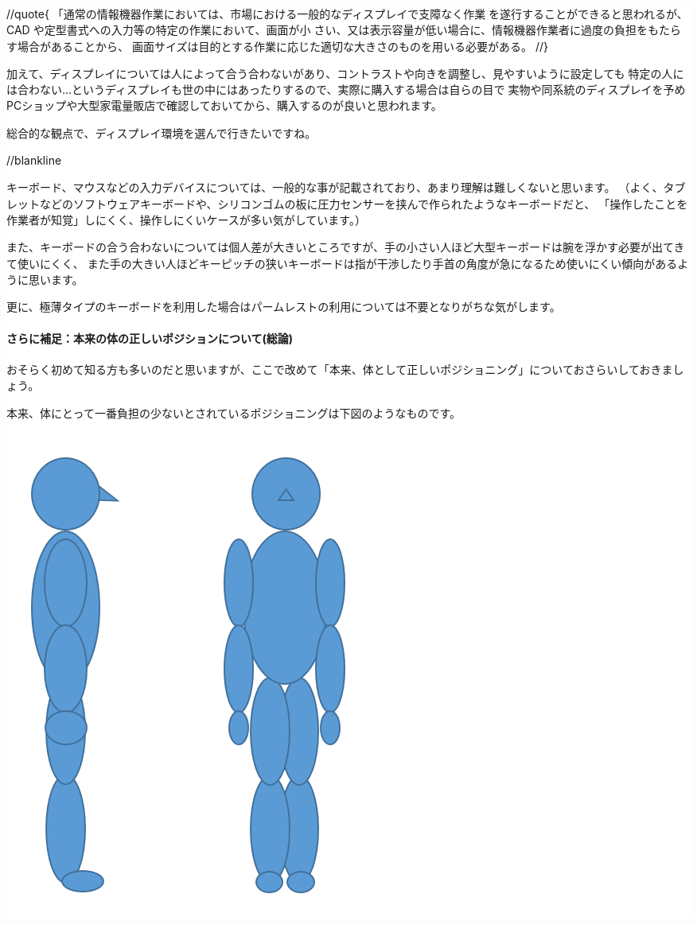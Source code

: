 //quote{
「通常の情報機器作業においては、市場における一般的なディスプレイで支障なく作業
を遂行することができると思われるが、 CAD や定型書式への入力等の特定の作業において、画面が小
さい、又は表示容量が低い場合に、情報機器作業者に過度の負担をもたらす場合があることから、
画面サイズは目的とする作業に応じた適切な大きさのものを用いる必要がある。
//}

加えて、ディスプレイについては人によって合う合わないがあり、コントラストや向きを調整し、見やすいように設定しても
特定の人には合わない…というディスプレイも世の中にはあったりするので、実際に購入する場合は自らの目で
実物や同系統のディスプレイを予めPCショップや大型家電量販店で確認しておいてから、購入するのが良いと思われます。

総合的な観点で、ディスプレイ環境を選んで行きたいですね。

//blankline

キーボード、マウスなどの入力デバイスについては、一般的な事が記載されており、あまり理解は難しくないと思います。
（よく、タブレットなどのソフトウェアキーボードや、シリコンゴムの板に圧力センサーを挟んで作られたようなキーボードだと、
「操作したことを作業者が知覚」しにくく、操作しにくいケースが多い気がしています。）

また、キーボードの合う合わないについては個人差が大きいところですが、手の小さい人ほど大型キーボードは腕を浮かす必要が出てきて使いにくく、
また手の大きい人ほどキーピッチの狭いキーボードは指が干渉したり手首の角度が急になるため使いにくい傾向があるように思います。

更に、極薄タイプのキーボードを利用した場合はパームレストの利用については不要となりがちな気がします。

#### さらに補足：本来の体の正しいポジションについて(総論)

おそらく初めて知る方も多いのだと思いますが、ここで改めて「本来、体として正しいポジショニング」についておさらいしておきましょう。

本来、体にとって一番負担の少ないとされているポジショニングは下図のようなものです。

![気を付けの姿勢](images/chap-remote-health/best_posi.png?scale=0.7)
